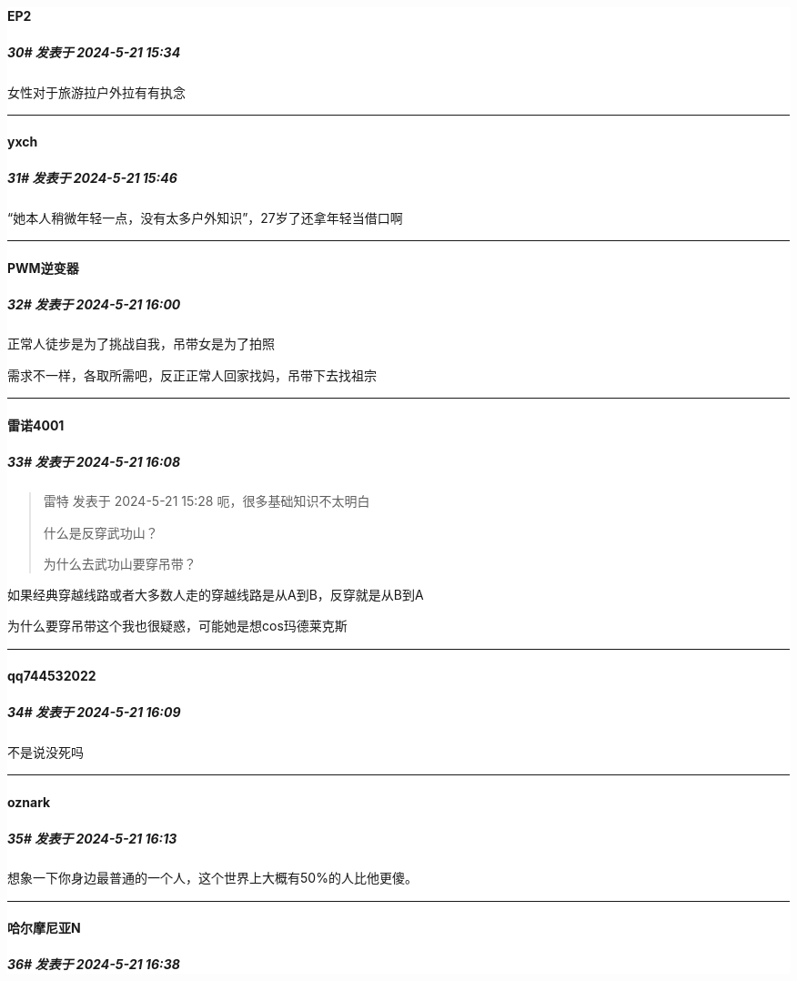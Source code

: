 ####  EP2  
##### 30#       发表于 2024-5-21 15:34

女性对于旅游拉户外拉有有执念

*****

####  yxch  
##### 31#       发表于 2024-5-21 15:46

“她本人稍微年轻一点，没有太多户外知识”，27岁了还拿年轻当借口啊

*****

####  PWM逆变器  
##### 32#       发表于 2024-5-21 16:00

正常人徒步是为了挑战自我，吊带女是为了拍照

需求不一样，各取所需吧，反正正常人回家找妈，吊带下去找祖宗

*****

####  雷诺4001  
##### 33#       发表于 2024-5-21 16:08

<blockquote>雷特 发表于 2024-5-21 15:28
呃，很多基础知识不太明白

什么是反穿武功山？

为什么去武功山要穿吊带？
</blockquote>
如果经典穿越线路或者大多数人走的穿越线路是从A到B，反穿就是从B到A

为什么要穿吊带这个我也很疑惑，可能她是想cos玛德莱克斯

*****

####  qq744532022  
##### 34#       发表于 2024-5-21 16:09

不是说没死吗

*****

####  oznark  
##### 35#       发表于 2024-5-21 16:13

想象一下你身边最普通的一个人，这个世界上大概有50%的人比他更傻。

*****

####  哈尔摩尼亚N  
##### 36#       发表于 2024-5-21 16:38

